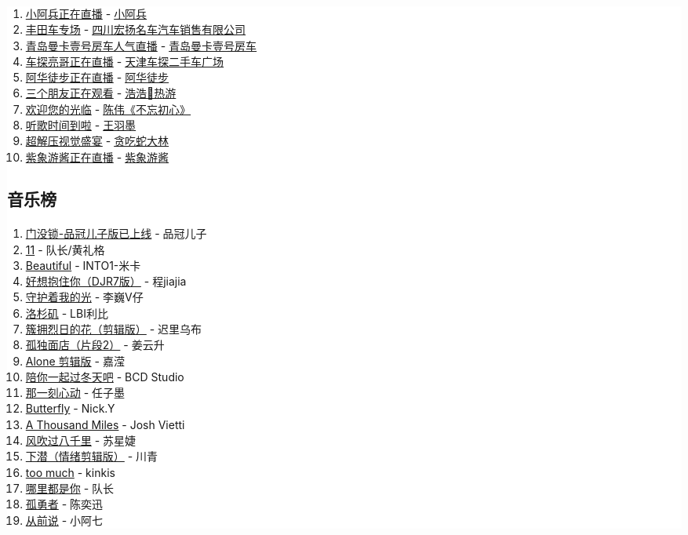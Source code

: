 1. [小阿兵正在直播](https://webcast.amemv.com/webcast/reflow/7053796595712264991) - [小阿兵](https://www.iesdouyin.com/share/user/51857577529?sec_uid=MS4wLjABAAAAt7cNMzp_RQlu1QazXZwGTuMHctbjz6FiWzEGBERnw2A)
1. [丰田车专场](https://webcast.amemv.com/webcast/reflow/7053781573938465573) - [四川宏扬名车汽车销售有限公司](https://www.iesdouyin.com/share/user/92799885394?sec_uid=MS4wLjABAAAAI4aUNBp6kTVr4QfzumxffOGWKYphc9PwNVqWQNWrHUg)
1. [青岛曼卡壹号房车人气直播](https://webcast.amemv.com/webcast/reflow/7053771287013935875) - [青岛曼卡壹号房车](https://www.iesdouyin.com/share/user/56566165057?sec_uid=MS4wLjABAAAAZkiQFbqqys80FQkqK1JgMeaVZTF72a5hBQ0PTdumlxY)
1. [车探亮哥正在直播](https://webcast.amemv.com/webcast/reflow/7053788289689815822) - [天津车探二手车广场](https://www.iesdouyin.com/share/user/1371799843512175?sec_uid=MS4wLjABAAAAJYZGqPv1b6ISb3xfVLMumFZEfzPz25xT-6eX1N3IQsP-PLYqZWgAVEPS6gz5hOsI)
1. [阿华徒步正在直播](https://webcast.amemv.com/webcast/reflow/7053790549014301481) - [阿华徒步](https://www.iesdouyin.com/share/user/1530154660402798?sec_uid=MS4wLjABAAAArVnrO9fGE7KPCFrCw9dKncNFn6uJNfa2fMO7L7fY7Z54jZFe5-u0gLW3PXHstKyD)
1. [三个朋友正在观看](https://webcast.amemv.com/webcast/reflow/7053789832800111397) - [浩浩🤡热游](https://www.iesdouyin.com/share/user/4460039933821108?sec_uid=MS4wLjABAAAAehoCquM9-FEKENMrts6_x-ZSYRHjyfx7resa4yD1DXMJhdhnjSZoNUL6rpBHoW2M)
1. [欢迎您的光临](https://webcast.amemv.com/webcast/reflow/7053802494601726754) - [陈伟《不忘初心》](https://www.iesdouyin.com/share/user/3315730792582828?sec_uid=MS4wLjABAAAAKqCS8gYnAqU7gK4dtdObRpGa7iw3HjJF7Druiu_6cQst9SSOScH3r8u3tdw8l85r)
1. [听歌时间到啦](https://webcast.amemv.com/webcast/reflow/7053794022015421187) - [王羽墨](https://www.iesdouyin.com/share/user/3377315841843886?sec_uid=MS4wLjABAAAACektPaf2N46GwUITv2OD1Q0rbK6uJMr07aTXE9amGxTqm0LutElXRVfJZd41tJrH)
1. [超解压视觉盛宴](https://webcast.amemv.com/webcast/reflow/7053793243809139471) - [贪吃蛇大林](https://www.iesdouyin.com/share/user/2453708658715083?sec_uid=MS4wLjABAAAATOqP8MqbbMt5NnEKFZ2fVx7sgEN24rua3PL0ZKpQjXw6HpfI70kQFQXWmrbHHowB)
1. [紫象游酱正在直播](https://webcast.amemv.com/webcast/reflow/7052976870706449152) - [紫象游酱](https://www.iesdouyin.com/share/user/3390500916691384?sec_uid=MS4wLjABAAAA2xzYaiLf8-GO1uNlt8xqQ3Saopg1SBvFktjYw_d2EtAQpeSzklML9iV_WPUOCNS8)

## 音乐榜

1. [门没锁-品冠儿子版已上线](https://sf3-cdn-tos.douyinstatic.com/obj/tos-cn-ve-2774/764a96c096d440988428d4f594858e5d) - 品冠儿子
1. [11](https://sf6-cdn-tos.douyinstatic.com/obj/tos-cn-ve-2774/9e7c6cc79eb64e2fadb0af297165d43b) - 队长/黄礼格
1. [Beautiful]() - INTO1-米卡
1. [好想抱住你（DJR7版）]() - 程jiajia
1. [守护着我的光](https://sf6-cdn-tos.douyinstatic.com/obj/tos-cn-ve-2774/313235b651a84c11a8c9dea19ff24fe3) - 李巍V仔
1. [洛杉矶](https://sf3-cdn-tos.douyinstatic.com/obj/tos-cn-ve-2774/6a65a749415e47988b83c0968476d343) - LBI利比
1. [簇拥烈日的花（剪辑版）]() - 迟里乌布
1. [孤独面店（片段2）](https://sf3-cdn-tos.douyinstatic.com/obj/tos-cn-ve-2774/ee6a9a062b6d43bc9e544ad9f7685590) - 姜云升
1. [Alone 剪辑版](https://sf3-cdn-tos.douyinstatic.com/obj/tos-cn-ve-2774/2bf3353af91d432ebb6b60068f35c9dc) - 嘉滢
1. [陪你一起过冬天吧](https://sf3-cdn-tos.douyinstatic.com/obj/tos-cn-ve-2774/b5de3050c07649029b3a23e38b0047c3) - BCD Studio
1. [那一刻心动](https://sf3-cdn-tos.douyinstatic.com/obj/tos-cn-ve-2774/4c0ed00133e3439592b4741c72acc6f3) - 任子墨
1. [Butterfly](https://sf3-cdn-tos.douyinstatic.com/obj/tos-cn-ve-2774/6d48dc871f0d4ff497bfe681edcbfabb) - Nick.Y
1. [A Thousand Miles]() - Josh Vietti
1. [风吹过八千里](https://sf3-cdn-tos.douyinstatic.com/obj/tos-cn-ve-2774/a1a6ff5c96de4f13890fedc3fd6d4c76) - 苏星婕
1. [下潜（情绪剪辑版）](https://sf6-cdn-tos.douyinstatic.com/obj/tos-cn-ve-2774/c42530bf0e054f7c8f93b8426e42102d) - 川青
1. [too much](https://sf3-cdn-tos.douyinstatic.com/obj/tos-cn-ve-2774/97313513675f427eaf8b80fc3f5591ea) - kinkis
1. [哪里都是你]() - 队长
1. [孤勇者]() - 陈奕迅
1. [从前说]() - 小阿七